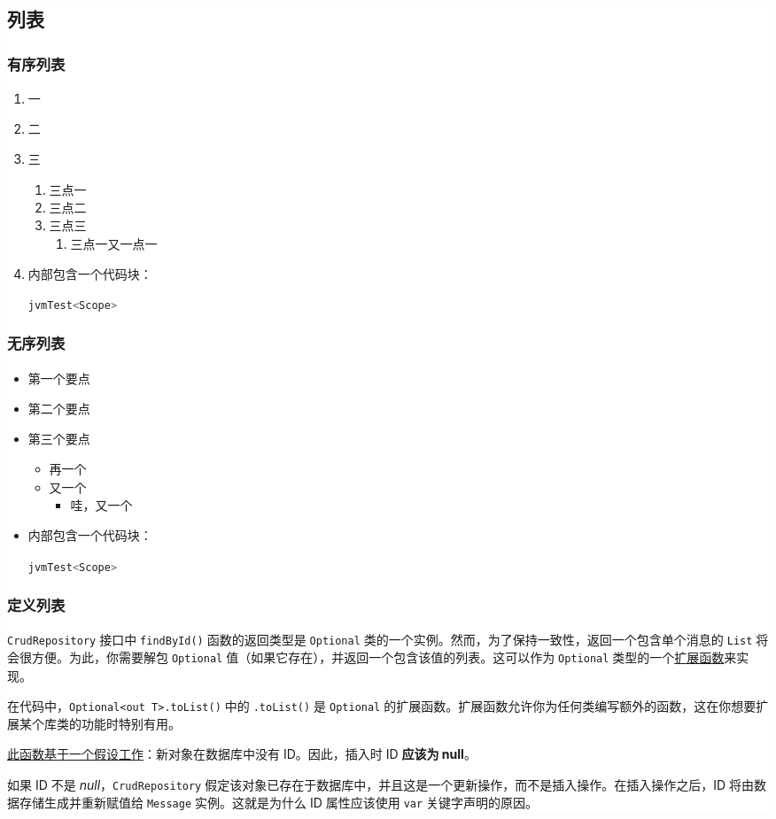 </td>
    </tr>
</table>

## 列表

### 有序列表

1. 一
2. 二
3. 三
    1. 三点一
    2. 三点二
    3. 三点三
        1. 三点一又一点一
4. 内部包含一个代码块：

   ```kotlin
   jvmTest<Scope>
   ```

### 无序列表

* 第一个要点
* 第二个要点
* 第三个要点
    * 再一个
    * 又一个
        * 哇，又一个
* 内部包含一个代码块：

   ```kotlin
   jvmTest<Scope>
   ```

### 定义列表

<deflist collapsible="true">
   <def title="可折叠项 #1">
      <p><code>CrudRepository</code> 接口中 <code>findById()</code> 函数的返回类型是 <code>Optional</code> 类的一个实例。然而，为了保持一致性，返回一个包含单个消息的 <code>List</code> 将会很方便。为此，你需要解包 <code>Optional</code> 值（如果它存在），并返回一个包含该值的列表。这可以作为 <code>Optional</code> 类型的一个<a href="extensions.md#extension-functions">扩展函数</a>来实现。</p>
      <p>在代码中，<code>Optional&lt;out T&gt;.toList()</code> 中的 <code>.toList()</code> 是 <code>Optional</code> 的扩展函数。扩展函数允许你为任何类编写额外的函数，这在你想要扩展某个库类的功能时特别有用。</p>
   </def>
   <def title="可折叠项 #2">
      <p><a href="https://docs.spring.io/spring-data/jdbc/docs/current/reference/html/#jdbc.entity-persistence">此函数基于一个假设工作</a>：新对象在数据库中没有 ID。因此，插入时 ID <b>应该为 null</b>。</p>
      <p>如果 ID 不是 <i>null</i>，<code>CrudRepository</code> 假定该对象已存在于数据库中，并且这是一个更新操作，而不是插入操作。在插入操作之后，ID 将由数据存储生成并重新赋值给 <code>Message</code> 实例。这就是为什么 ID 属性应该使用 <code>var</code> 关键字声明的原因。</p>
      <p></p>
   </def>
</deflist>

